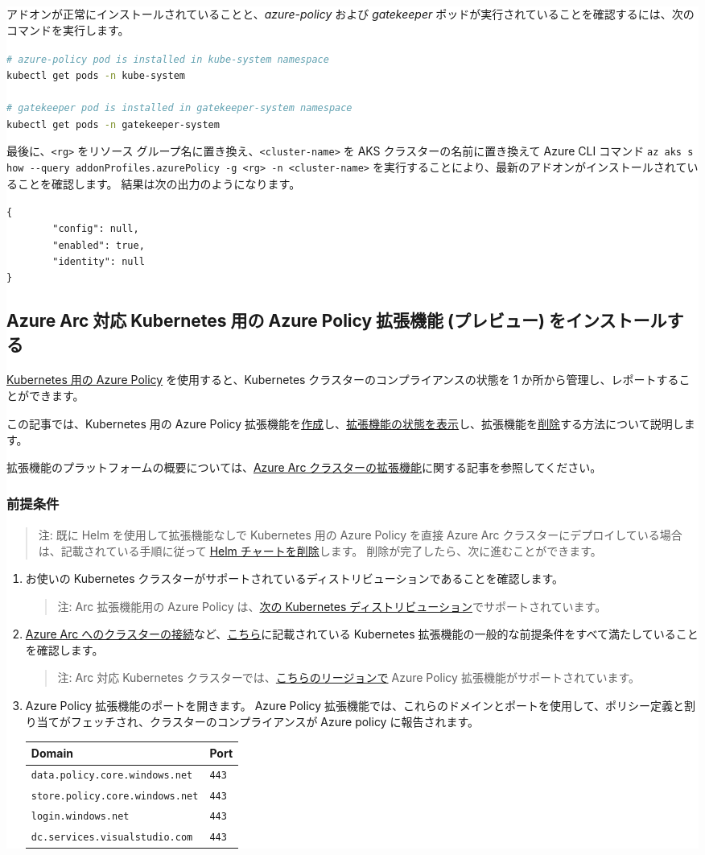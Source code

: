 アドオンが正常にインストールされていることと、_azure-policy_ および _gatekeeper_ ポッドが実行されていることを確認するには、次のコマンドを実行します。

```bash
# azure-policy pod is installed in kube-system namespace
kubectl get pods -n kube-system

# gatekeeper pod is installed in gatekeeper-system namespace
kubectl get pods -n gatekeeper-system
```

最後に、`<rg>` をリソース グループ名に置き換え、`<cluster-name>` を AKS クラスターの名前に置き換えて Azure CLI コマンド `az aks show --query addonProfiles.azurePolicy -g <rg> -n <cluster-name>` を実行することにより、最新のアドオンがインストールされていることを確認します。 結果は次の出力のようになります。

```output
{
        "config": null,
        "enabled": true,
        "identity": null
}
```
## <a name="install-azure-policy-extension-for-azure-arc-enabled-kubernetes-preview"></a><a name="install-azure-policy-extension-for-azure-arc-enabled-kubernetes"></a>Azure Arc 対応 Kubernetes 用の Azure Policy 拡張機能 (プレビュー) をインストールする

[Kubernetes 用の Azure Policy](./policy-for-kubernetes.md) を使用すると、Kubernetes クラスターのコンプライアンスの状態を 1 か所から管理し、レポートすることができます。

この記事では、Kubernetes 用の Azure Policy 拡張機能を[作成](#create-azure-policy-extension)し、[拡張機能の状態を表示](#show-azure-policy-extension)し、拡張機能を[削除](#delete-azure-policy-extension)する方法について説明します。

拡張機能のプラットフォームの概要については、[Azure Arc クラスターの拡張機能](/azure/azure-arc/kubernetes/conceptual-extensions)に関する記事を参照してください。

### <a name="prerequisites"></a>前提条件

> 注: 既に Helm を使用して拡張機能なしで Kubernetes 用の Azure Policy を直接 Azure Arc クラスターにデプロイしている場合は、記載されている手順に従って [Helm チャートを削除](#remove-the-add-on-from-azure-arc-enabled-kubernetes)します。 削除が完了したら、次に進むことができます。
1. お使いの Kubernetes クラスターがサポートされているディストリビューションであることを確認します。

    > 注: Arc 拡張機能用の Azure Policy は、[次の Kubernetes ディストリビューション](/azure/azure-arc/kubernetes/validation-program)でサポートされています。
1. [Azure Arc へのクラスターの接続](/azure/azure-arc/kubernetes/quickstart-connect-cluster?tabs=azure-cli)など、[こちら](/azure/azure-arc/kubernetes/extensions)に記載されている Kubernetes 拡張機能の一般的な前提条件をすべて満たしていることを確認します。

    > 注: Arc 対応 Kubernetes クラスターでは、[こちらのリージョンで](https://azure.microsoft.com/global-infrastructure/services/?products=azure-arc) Azure Policy 拡張機能がサポートされています。
1. Azure Policy 拡張機能のポートを開きます。 Azure Policy 拡張機能では、これらのドメインとポートを使用して、ポリシー定義と割り当てがフェッチされ、クラスターのコンプライアンスが Azure policy に報告されます。

   |Domain |Port |
   |---|---|
   |`data.policy.core.windows.net` |`443` |
   |`store.policy.core.windows.net` |`443` |
   |`login.windows.net` |`443` |
   |`dc.services.visualstudio.com` |`443` |
